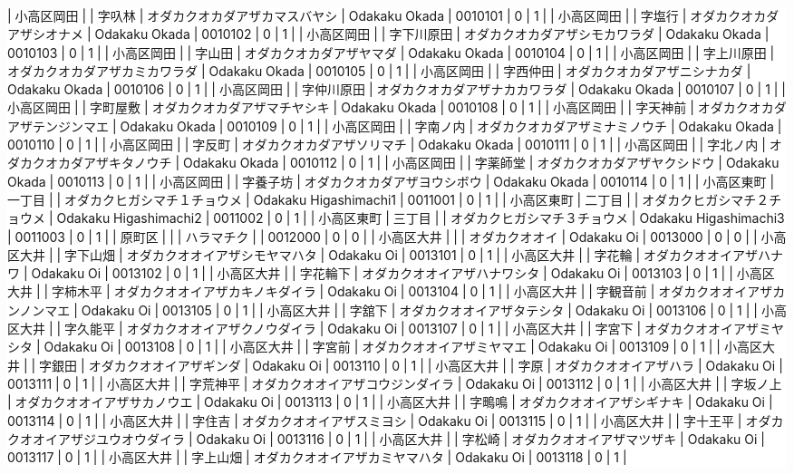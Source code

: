 | 小高区岡田 |  | 字叺林 | オダカクオカダアザカマスバヤシ | Odakaku Okada | 0010101 | 0 | 1 |
| 小高区岡田 |  | 字塩行 | オダカクオカダアザシオナメ | Odakaku Okada | 0010102 | 0 | 1 |
| 小高区岡田 |  | 字下川原田 | オダカクオカダアザシモカワラダ | Odakaku Okada | 0010103 | 0 | 1 |
| 小高区岡田 |  | 字山田 | オダカクオカダアザヤマダ | Odakaku Okada | 0010104 | 0 | 1 |
| 小高区岡田 |  | 字上川原田 | オダカクオカダアザカミカワラダ | Odakaku Okada | 0010105 | 0 | 1 |
| 小高区岡田 |  | 字西仲田 | オダカクオカダアザニシナカダ | Odakaku Okada | 0010106 | 0 | 1 |
| 小高区岡田 |  | 字仲川原田 | オダカクオカダアザナカカワラダ | Odakaku Okada | 0010107 | 0 | 1 |
| 小高区岡田 |  | 字町屋敷 | オダカクオカダアザマチヤシキ | Odakaku Okada | 0010108 | 0 | 1 |
| 小高区岡田 |  | 字天神前 | オダカクオカダアザテンジンマエ | Odakaku Okada | 0010109 | 0 | 1 |
| 小高区岡田 |  | 字南ノ内 | オダカクオカダアザミナミノウチ | Odakaku Okada | 0010110 | 0 | 1 |
| 小高区岡田 |  | 字反町 | オダカクオカダアザソリマチ | Odakaku Okada | 0010111 | 0 | 1 |
| 小高区岡田 |  | 字北ノ内 | オダカクオカダアザキタノウチ | Odakaku Okada | 0010112 | 0 | 1 |
| 小高区岡田 |  | 字薬師堂 | オダカクオカダアザヤクシドウ | Odakaku Okada | 0010113 | 0 | 1 |
| 小高区岡田 |  | 字養子坊 | オダカクオカダアザヨウシボウ | Odakaku Okada | 0010114 | 0 | 1 |
| 小高区東町 | 一丁目 |  | オダカクヒガシマチ１チョウメ | Odakaku Higashimachi1 | 0011001 | 0 | 1 |
| 小高区東町 | 二丁目 |  | オダカクヒガシマチ２チョウメ | Odakaku Higashimachi2 | 0011002 | 0 | 1 |
| 小高区東町 | 三丁目 |  | オダカクヒガシマチ３チョウメ | Odakaku Higashimachi3 | 0011003 | 0 | 1 |
| 原町区 |  |  | ハラマチク |  | 0012000 | 0 | 0 |
| 小高区大井 |  |  | オダカクオオイ | Odakaku Oi | 0013000 | 0 | 0 |
| 小高区大井 |  | 字下山畑 | オダカクオオイアザシモヤマハタ | Odakaku Oi | 0013101 | 0 | 1 |
| 小高区大井 |  | 字花輪 | オダカクオオイアザハナワ | Odakaku Oi | 0013102 | 0 | 1 |
| 小高区大井 |  | 字花輪下 | オダカクオオイアザハナワシタ | Odakaku Oi | 0013103 | 0 | 1 |
| 小高区大井 |  | 字柿木平 | オダカクオオイアザカキノキダイラ | Odakaku Oi | 0013104 | 0 | 1 |
| 小高区大井 |  | 字観音前 | オダカクオオイアザカンノンマエ | Odakaku Oi | 0013105 | 0 | 1 |
| 小高区大井 |  | 字舘下 | オダカクオオイアザタテシタ | Odakaku Oi | 0013106 | 0 | 1 |
| 小高区大井 |  | 字久能平 | オダカクオオイアザクノウダイラ | Odakaku Oi | 0013107 | 0 | 1 |
| 小高区大井 |  | 字宮下 | オダカクオオイアザミヤシタ | Odakaku Oi | 0013108 | 0 | 1 |
| 小高区大井 |  | 字宮前 | オダカクオオイアザミヤマエ | Odakaku Oi | 0013109 | 0 | 1 |
| 小高区大井 |  | 字銀田 | オダカクオオイアザギンダ | Odakaku Oi | 0013110 | 0 | 1 |
| 小高区大井 |  | 字原 | オダカクオオイアザハラ | Odakaku Oi | 0013111 | 0 | 1 |
| 小高区大井 |  | 字荒神平 | オダカクオオイアザコウジンダイラ | Odakaku Oi | 0013112 | 0 | 1 |
| 小高区大井 |  | 字坂ノ上 | オダカクオオイアザサカノウエ | Odakaku Oi | 0013113 | 0 | 1 |
| 小高区大井 |  | 字鴫鳴 | オダカクオオイアザシギナキ | Odakaku Oi | 0013114 | 0 | 1 |
| 小高区大井 |  | 字住吉 | オダカクオオイアザスミヨシ | Odakaku Oi | 0013115 | 0 | 1 |
| 小高区大井 |  | 字十王平 | オダカクオオイアザジユウオウダイラ | Odakaku Oi | 0013116 | 0 | 1 |
| 小高区大井 |  | 字松崎 | オダカクオオイアザマツザキ | Odakaku Oi | 0013117 | 0 | 1 |
| 小高区大井 |  | 字上山畑 | オダカクオオイアザカミヤマハタ | Odakaku Oi | 0013118 | 0 | 1 |